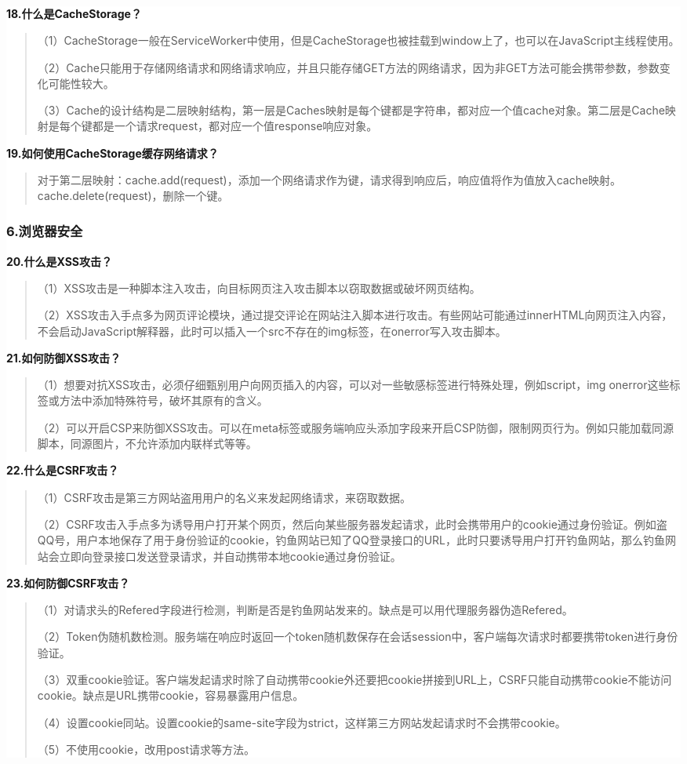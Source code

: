 

**18.什么是CacheStorage？**

> （1）CacheStorage一般在ServiceWorker中使用，但是CacheStorage也被挂载到window上了，也可以在JavaScript主线程使用。
>
> （2）Cache只能用于存储网络请求和网络请求响应，并且只能存储GET方法的网络请求，因为非GET方法可能会携带参数，参数变化可能性较大。
>
> （3）Cache的设计结构是二层映射结构，第一层是Caches映射是每个键都是字符串，都对应一个值cache对象。第二层是Cache映射是每个键都是一个请求request，都对应一个值response响应对象。



**19.如何使用CacheStorage缓存网络请求？**

> 对于第二层映射：cache.add(request)，添加一个网络请求作为键，请求得到响应后，响应值将作为值放入cache映射。cache.delete(request)，删除一个键。



### 6.浏览器安全

**20.什么是XSS攻击？**

> （1）XSS攻击是一种脚本注入攻击，向目标网页注入攻击脚本以窃取数据或破坏网页结构。
>
> （2）XSS攻击入手点多为网页评论模块，通过提交评论在网站注入脚本进行攻击。有些网站可能通过innerHTML向网页注入内容，不会启动JavaScript解释器，此时可以插入一个src不存在的img标签，在onerror写入攻击脚本。



**21.如何防御XSS攻击？**

> （1）想要对抗XSS攻击，必须仔细甄别用户向网页插入的内容，可以对一些敏感标签进行特殊处理，例如script，img onerror这些标签或方法中添加特殊符号，破坏其原有的含义。
>
> （2）可以开启CSP来防御XSS攻击。可以在meta标签或服务端响应头添加字段来开启CSP防御，限制网页行为。例如只能加载同源脚本，同源图片，不允许添加内联样式等等。



**22.什么是CSRF攻击？**

> （1）CSRF攻击是第三方网站盗用用户的名义来发起网络请求，来窃取数据。
>
> （2）CSRF攻击入手点多为诱导用户打开某个网页，然后向某些服务器发起请求，此时会携带用户的cookie通过身份验证。例如盗QQ号，用户本地保存了用于身份验证的cookie，钓鱼网站已知了QQ登录接口的URL，此时只要诱导用户打开钓鱼网站，那么钓鱼网站会立即向登录接口发送登录请求，并自动携带本地cookie通过身份验证。



**23.如何防御CSRF攻击？**

> （1）对请求头的Refered字段进行检测，判断是否是钓鱼网站发来的。缺点是可以用代理服务器伪造Refered。
>
> （2）Token伪随机数检测。服务端在响应时返回一个token随机数保存在会话session中，客户端每次请求时都要携带token进行身份验证。
>
> （3）双重cookie验证。客户端发起请求时除了自动携带cookie外还要把cookie拼接到URL上，CSRF只能自动携带cookie不能访问cookie。缺点是URL携带cookie，容易暴露用户信息。
>
> （4）设置cookie同站。设置cookie的same-site字段为strict，这样第三方网站发起请求时不会携带cookie。
>
> （5）不使用cookie，改用post请求等方法。


